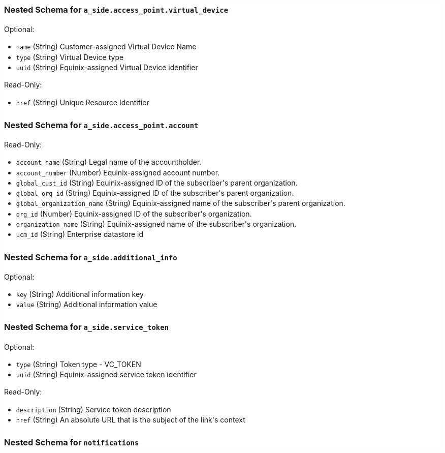 <a id="nestedblock--a_side--access_point--virtual_device"></a>
### Nested Schema for `a_side.access_point.virtual_device`

Optional:

- `name` (String) Customer-assigned Virtual Device Name
- `type` (String) Virtual Device type
- `uuid` (String) Equinix-assigned Virtual Device identifier

Read-Only:

- `href` (String) Unique Resource Identifier


<a id="nestedblock--a_side--access_point--account"></a>
### Nested Schema for `a_side.access_point.account`

Read-Only:

- `account_name` (String) Legal name of the accountholder.
- `account_number` (Number) Equinix-assigned account number.
- `global_cust_id` (String) Equinix-assigned ID of the subscriber's parent organization.
- `global_org_id` (String) Equinix-assigned ID of the subscriber's parent organization.
- `global_organization_name` (String) Equinix-assigned name of the subscriber's parent organization.
- `org_id` (Number) Equinix-assigned ID of the subscriber's organization.
- `organization_name` (String) Equinix-assigned name of the subscriber's organization.
- `ucm_id` (String) Enterprise datastore id



<a id="nestedblock--a_side--additional_info"></a>
### Nested Schema for `a_side.additional_info`

Optional:

- `key` (String) Additional information key
- `value` (String) Additional information value


<a id="nestedblock--a_side--service_token"></a>
### Nested Schema for `a_side.service_token`

Optional:

- `type` (String) Token type - VC_TOKEN
- `uuid` (String) Equinix-assigned service token identifier

Read-Only:

- `description` (String) Service token description
- `href` (String) An absolute URL that is the subject of the link's context



<a id="nestedblock--notifications"></a>
### Nested Schema for `notifications`
